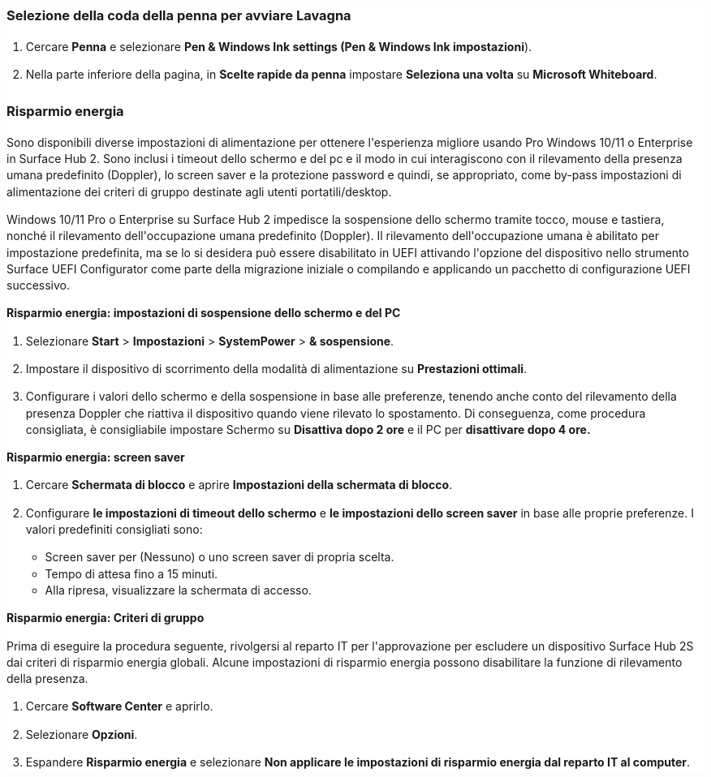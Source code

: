 ### <a name="pen-tail-select-to-launch-whiteboard"></a>Selezione della coda della penna per avviare Lavagna

1. Cercare **Penna** e selezionare **Pen & Windows Ink settings (Pen & Windows Ink impostazioni**).

2. Nella parte inferiore della pagina, in **Scelte rapide da penna** impostare **Seleziona una volta** su **Microsoft Whiteboard**. 

### <a name="power-management"></a>Risparmio energia

Sono disponibili diverse impostazioni di alimentazione per ottenere l'esperienza migliore usando Pro Windows 10/11 o Enterprise in Surface Hub 2. Sono inclusi i timeout dello schermo e del pc e il modo in cui interagiscono con il rilevamento della presenza umana predefinito (Doppler), lo screen saver e la protezione password e quindi, se appropriato, come by-pass impostazioni di alimentazione dei criteri di gruppo destinate agli utenti portatili/desktop.

Windows 10/11 Pro o Enterprise su Surface Hub 2 impedisce la sospensione dello schermo tramite tocco, mouse e tastiera, nonché il rilevamento dell'occupazione umana predefinito (Doppler). Il rilevamento dell'occupazione umana è abilitato per impostazione predefinita, ma se lo si desidera può essere disabilitato in UEFI attivando l'opzione del dispositivo nello strumento Surface UEFI Configurator come parte della migrazione iniziale o compilando e applicando un pacchetto di configurazione UEFI successivo. 

**Risparmio energia: impostazioni di sospensione dello schermo e del PC**

1. Selezionare **Start** >  **Impostazioni** >  **SystemPower** >  **& sospensione**.

2. Impostare il dispositivo di scorrimento della modalità di alimentazione su **Prestazioni ottimali**.

3. Configurare i valori dello schermo e della sospensione in base alle preferenze, tenendo anche conto del rilevamento della presenza Doppler che riattiva il dispositivo quando viene rilevato lo spostamento. Di conseguenza, come procedura consigliata, è consigliabile impostare Schermo su **Disattiva dopo 2 ore** e il PC per **disattivare dopo 4 ore.**

**Risparmio energia: screen saver**

1. Cercare **Schermata di blocco** e aprire **Impostazioni della schermata di blocco**.

2. Configurare **le impostazioni di timeout dello schermo** e **le impostazioni dello screen saver** in base alle proprie preferenze. I valori predefiniti consigliati sono:

   - Screen saver per (Nessuno) o uno screen saver di propria scelta.
   - Tempo di attesa fino a 15 minuti.
   - Alla ripresa, visualizzare la schermata di accesso.


**Risparmio energia: Criteri di gruppo**

Prima di eseguire la procedura seguente, rivolgersi al reparto IT per l'approvazione per escludere un dispositivo Surface Hub 2S dai criteri di risparmio energia globali. Alcune impostazioni di risparmio energia possono disabilitare la funzione di rilevamento della presenza.

1. Cercare **Software Center** e aprirlo.

2. Selezionare **Opzioni**.

3. Espandere **Risparmio energia**  e selezionare **Non applicare le impostazioni di risparmio energia dal reparto IT al computer**.
